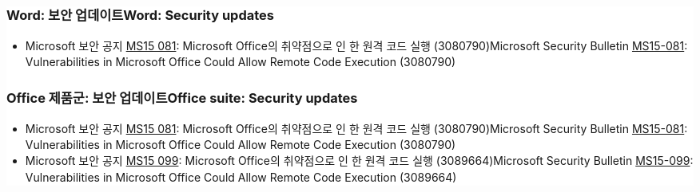 ### <a name="word-security-updates"></a><span data-ttu-id="43400-288">Word: 보안 업데이트</span><span class="sxs-lookup"><span data-stu-id="43400-288">Word: Security updates</span></span>
-   <span data-ttu-id="43400-289">Microsoft 보안 공지 [MS15 081](https://technet.microsoft.com/library/security/ms15-081): Microsoft Office의 취약점으로 인 한 원격 코드 실행 (3080790)</span><span class="sxs-lookup"><span data-stu-id="43400-289">Microsoft Security Bulletin [MS15-081](https://technet.microsoft.com/library/security/ms15-081): Vulnerabilities in Microsoft Office Could Allow Remote Code Execution (3080790)</span></span>

### <a name="office-suite-security-updates"></a><span data-ttu-id="43400-290">Office 제품군: 보안 업데이트</span><span class="sxs-lookup"><span data-stu-id="43400-290">Office suite: Security updates</span></span>
-   <span data-ttu-id="43400-291">Microsoft 보안 공지 [MS15 081](https://technet.microsoft.com/library/security/ms15-081): Microsoft Office의 취약점으로 인 한 원격 코드 실행 (3080790)</span><span class="sxs-lookup"><span data-stu-id="43400-291">Microsoft Security Bulletin [MS15-081](https://technet.microsoft.com/library/security/ms15-081): Vulnerabilities in Microsoft Office Could Allow Remote Code Execution (3080790)</span></span>
-   <span data-ttu-id="43400-292">Microsoft 보안 공지 [MS15 099](https://technet.microsoft.com/library/security/ms15-099): Microsoft Office의 취약점으로 인 한 원격 코드 실행 (3089664)</span><span class="sxs-lookup"><span data-stu-id="43400-292">Microsoft Security Bulletin [MS15-099](https://technet.microsoft.com/library/security/ms15-099): Vulnerabilities in Microsoft Office Could Allow Remote Code Execution (3089664)</span></span>
